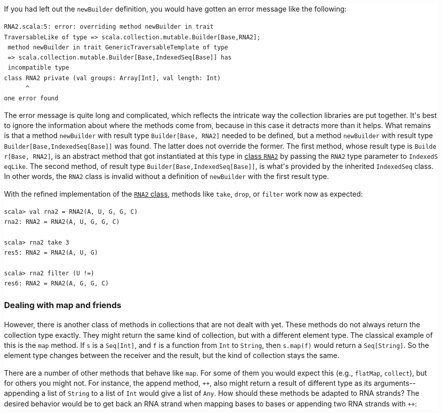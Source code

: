 If you had left out the `newBuilder` definition, you would have gotten
an error message like the following:

    RNA2.scala:5: error: overriding method newBuilder in trait
    TraversableLike of type => scala.collection.mutable.Builder[Base,RNA2];
     method newBuilder in trait GenericTraversableTemplate of type
     => scala.collection.mutable.Builder[Base,IndexedSeq[Base]] has
     incompatible type
    class RNA2 private (val groups: Array[Int], val length: Int)
          ^
    one error found

The error message is quite long and complicated, which reflects the
intricate way the collection libraries are put together. It's best to
ignore the information about where the methods come from, because in
this case it detracts more than it helps. What remains is that a
method `newBuilder` with result type `Builder[Base, RNA2]` needed to be
defined, but a method `newBuilder` with result type
`Builder[Base,IndexedSeq[Base]]` was found. The latter does not override
the former. The first method, whose result type is `Builder[Base, RNA2]`,
is an abstract method that got instantiated at this type in
[class `RNA2`](#second-version-of-rna-strands-class) by passing the
`RNA2` type parameter to `IndexedSeqLike`. The
second method, of result type `Builder[Base,IndexedSeq[Base]]`, is
what's provided by the inherited `IndexedSeq` class. In other words, the
`RNA2` class is invalid without a definition of `newBuilder` with the
first result type.

With the refined implementation of the [`RNA2` class](#second-version-of-rna-strands-class),
methods like `take`,
`drop`, or `filter` work now as expected:

    scala> val rna2 = RNA2(A, U, G, G, C)
    rna2: RNA2 = RNA2(A, U, G, G, C)

    scala> rna2 take 3
    res5: RNA2 = RNA2(A, U, G)

    scala> rna2 filter (U !=)
    res6: RNA2 = RNA2(A, G, G, C)

### Dealing with map and friends ###

However, there is another class of methods in collections that are not
dealt with yet. These methods do not always return the collection type
exactly. They might return the same kind of collection, but with a
different element type. The classical example of this is the `map`
method. If `s` is a `Seq[Int]`, and `f` is a function from `Int` to `String`,
then `s.map(f)` would return a `Seq[String]`. So the element type changes
between the receiver and the result, but the kind of collection stays
the same.

There are a number of other methods that behave like `map`. For some of
them you would expect this (e.g., `flatMap`, `collect`), but for others
you might not. For instance, the append method, `++`, also might return
a result of different type as its arguments--appending a list of
`String` to a list of `Int` would give a list of `Any`. How should these
methods be adapted to RNA strands? The desired behavior would be to get
back an RNA strand when mapping bases to bases or appending two RNA strands
with `++`:
